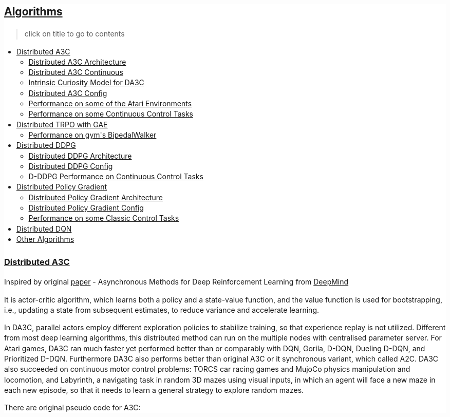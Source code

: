 ## [Algorithms](../README.md#contents)
> click on title to go to contents
- [Distributed A3C](#distributed-a3c)
    - [Distributed A3C Architecture](#distributed-a3c-architecture)
    - [Distributed A3C Continuous](#distributed-a3c-continuous)
    - [Intrinsic Curiosity Model for DA3C](#intrinsic-curiosity-model-for-da3c)
    - [Distributed A3C Config](#distributed-a3c-config)
    - [Performance on some of the Atari Environments](#performance-on-some-of-the-atari-environments)
    - [Performance on some Continuous Control Tasks](#performance-on-some-continuous-control-tasks)
- [Distributed TRPO with GAE](#distributed-trpo-with-gae)
    - [Performance on gym's BipedalWalker](#performance-on-gyms-bipedalwalker)
- [Distributed DDPG](#distributed-ddpg)
    - [Distributed DDPG Architecture](#distributed-ddpg-architecture)
    - [Distributed DDPG Config](#distributed-ddpg-config)
    - [D-DDPG Performance on Continuous Control Tasks](#d-ddpg-performance-on-continuous-control-tasks)
- [Distributed Policy Gradient](#distributed-policy-gradient)
    - [Distributed Policy Gradient Architecture](#distributed-policy-gradient-architecture)
    - [Distributed Policy Gradient Config](#distributed-policy-gradient-config)
    - [Performance on some Classic Control Tasks](#performance-on-some-classic-control-tasks)
- [Distributed DQN](#distributed-dqn)
- [Other Algorithms](#other-algorithms)

### [Distributed A3C](#algorithms)
Inspired by original [paper](https://arxiv.org/abs/1602.01783) - 
Asynchronous Methods for Deep Reinforcement Learning from [DeepMind](https://deepmind.com/)

It is actor-critic algorithm, which learns both a policy and a state-value function, and the value function
is used for bootstrapping, i.e., updating a state from subsequent estimates, to reduce variance and
accelerate learning.

In DA3C, parallel actors employ different exploration policies to stabilize training, so that experience
replay is not utilized. Different from most deep learning algorithms, this distributed method can
run on the multiple nodes with centralised parameter server. For Atari games, DA3C ran much faster yet
performed better than or comparably with DQN, Gorila, D-DQN, Dueling D-DQN, and Prioritized D-DQN.
Furthermore DA3C also performs better than original A3C or it synchronous variant, which called A2C. 
DA3C also succeeded on continuous motor control problems: TORCS car racing games and MujoCo physics
manipulation and locomotion, and Labyrinth, a navigating task in random 3D mazes using visual inputs,
in which an agent will face a new maze in each new episode, so that it needs to learn a general strategy
to explore random mazes. 

There are original pseudo code for A3C:
